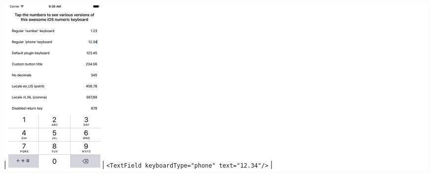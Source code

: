 | <img src="https://raw.githubusercontent.com/EddyVerbruggen/nativescript-numeric-keyboard/master/screenshots/regular-phone.png" width="187px" height="333px"/> | `<TextField keyboardType="phone" text="12.34"/>` |